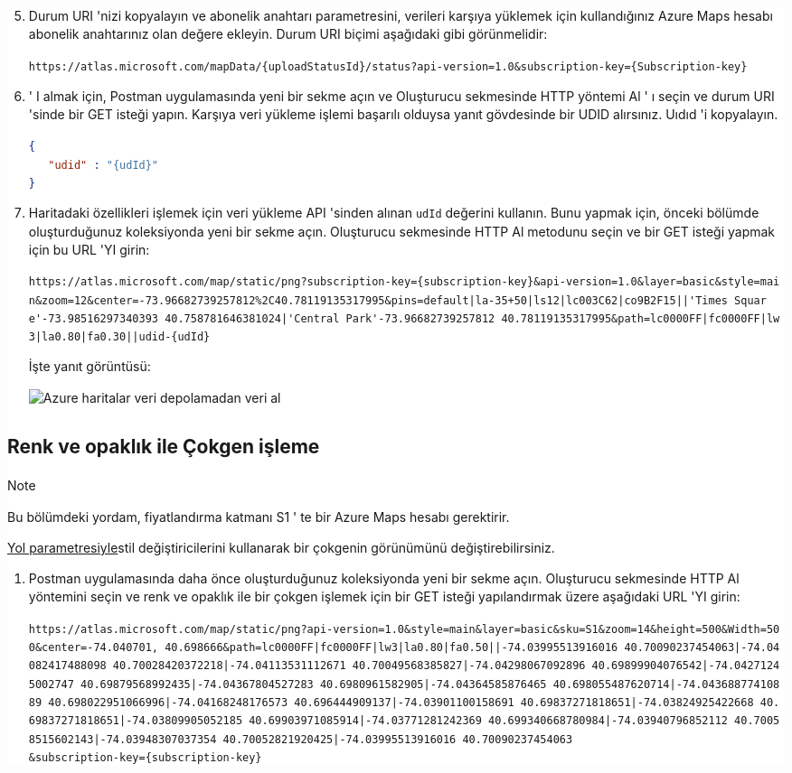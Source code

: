 5. Durum URI 'nizi kopyalayın ve abonelik anahtarı parametresini, verileri karşıya yüklemek için kullandığınız Azure Maps hesabı abonelik anahtarınız olan değere ekleyin. Durum URI biçimi aşağıdaki gibi görünmelidir:

   ```HTTP
   https://atlas.microsoft.com/mapData/{uploadStatusId}/status?api-version=1.0&subscription-key={Subscription-key}
   ```

6. ' I almak için, Postman uygulamasında yeni bir sekme açın ve Oluşturucu sekmesinde HTTP yöntemi Al ' ı seçin ve durum URI 'sinde bir GET isteği yapın. Karşıya veri yükleme işlemi başarılı olduysa yanıt gövdesinde bir UDID alırsınız. Uıdıd 'i kopyalayın.

   ```JSON
   {
      "udid" : "{udId}"
   }
   ```

7. Haritadaki özellikleri işlemek için veri yükleme API 'sinden alınan `udId` değerini kullanın. Bunu yapmak için, önceki bölümde oluşturduğunuz koleksiyonda yeni bir sekme açın. Oluşturucu sekmesinde HTTP Al metodunu seçin ve bir GET isteği yapmak için bu URL 'YI girin:

    ```HTTP
    https://atlas.microsoft.com/map/static/png?subscription-key={subscription-key}&api-version=1.0&layer=basic&style=main&zoom=12&center=-73.96682739257812%2C40.78119135317995&pins=default|la-35+50|ls12|lc003C62|co9B2F15||'Times Square'-73.98516297340393 40.758781646381024|'Central Park'-73.96682739257812 40.78119135317995&path=lc0000FF|fc0000FF|lw3|la0.80|fa0.30||udid-{udId}
    ```

    İşte yanıt görüntüsü:

    ![Azure haritalar veri depolamadan veri al](./media/how-to-render-custom-data/uploaded-path.png)

## <a name="render-a-polygon-with-color-and-opacity"></a>Renk ve opaklık ile Çokgen işleme

> [!Note]
> Bu bölümdeki yordam, fiyatlandırma katmanı S1 ' te bir Azure Maps hesabı gerektirir.


[Yol parametresiyle](https://docs.microsoft.com/rest/api/maps/render/getmapimage#uri-parameters)stil değiştiricilerini kullanarak bir çokgenin görünümünü değiştirebilirsiniz.

1. Postman uygulamasında daha önce oluşturduğunuz koleksiyonda yeni bir sekme açın. Oluşturucu sekmesinde HTTP Al yöntemini seçin ve renk ve opaklık ile bir çokgen işlemek için bir GET isteği yapılandırmak üzere aşağıdaki URL 'YI girin:
    
    ```HTTP
    https://atlas.microsoft.com/map/static/png?api-version=1.0&style=main&layer=basic&sku=S1&zoom=14&height=500&Width=500&center=-74.040701, 40.698666&path=lc0000FF|fc0000FF|lw3|la0.80|fa0.50||-74.03995513916016 40.70090237454063|-74.04082417488098 40.70028420372218|-74.04113531112671 40.70049568385827|-74.04298067092896 40.69899904076542|-74.04271245002747 40.69879568992435|-74.04367804527283 40.6980961582905|-74.04364585876465 40.698055487620714|-74.04368877410889 40.698022951066996|-74.04168248176573 40.696444909137|-74.03901100158691 40.69837271818651|-74.03824925422668 40.69837271818651|-74.03809905052185 40.69903971085914|-74.03771281242369 40.699340668780984|-74.03940796852112 40.70058515602143|-74.03948307037354 40.70052821920425|-74.03995513916016 40.70090237454063
    &subscription-key={subscription-key}
    ```
